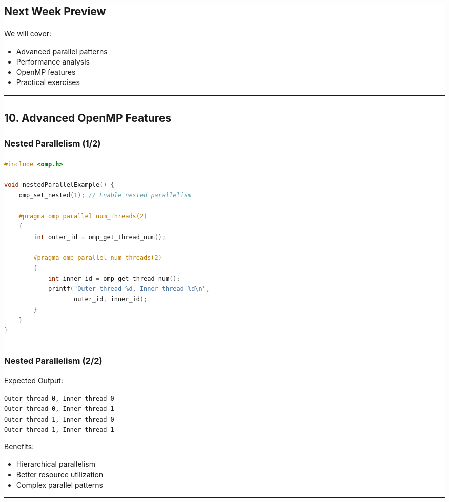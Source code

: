 ## Next Week Preview

We will cover:
- Advanced parallel patterns
- Performance analysis
- OpenMP features
- Practical exercises

---

## 10. Advanced OpenMP Features

### Nested Parallelism (1/2)

```cpp
#include <omp.h>

void nestedParallelExample() {
    omp_set_nested(1); // Enable nested parallelism
    
    #pragma omp parallel num_threads(2)
    {
        int outer_id = omp_get_thread_num();
        
        #pragma omp parallel num_threads(2)
        {
            int inner_id = omp_get_thread_num();
            printf("Outer thread %d, Inner thread %d\n", 
                   outer_id, inner_id);
        }
    }
}
```

---

### Nested Parallelism (2/2)

Expected Output:
```
Outer thread 0, Inner thread 0
Outer thread 0, Inner thread 1
Outer thread 1, Inner thread 0
Outer thread 1, Inner thread 1
```

Benefits:
- Hierarchical parallelism
- Better resource utilization
- Complex parallel patterns

---
